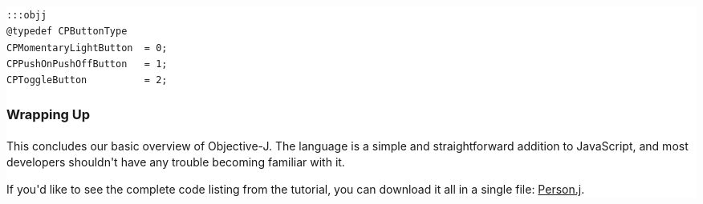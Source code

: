    :::objj
    @typedef CPButtonType
    CPMomentaryLightButton  = 0;
    CPPushOnPushOffButton   = 1;
    CPToggleButton          = 2;

### Wrapping Up

This concludes our basic overview of Objective-J. The language is a
simple and straightforward addition to JavaScript, and most developers
shouldn't have any trouble becoming familiar with it.

If you'd like to see the complete code listing from the tutorial, you
can download it all in a single file: [Person.j](files/Person.j).
